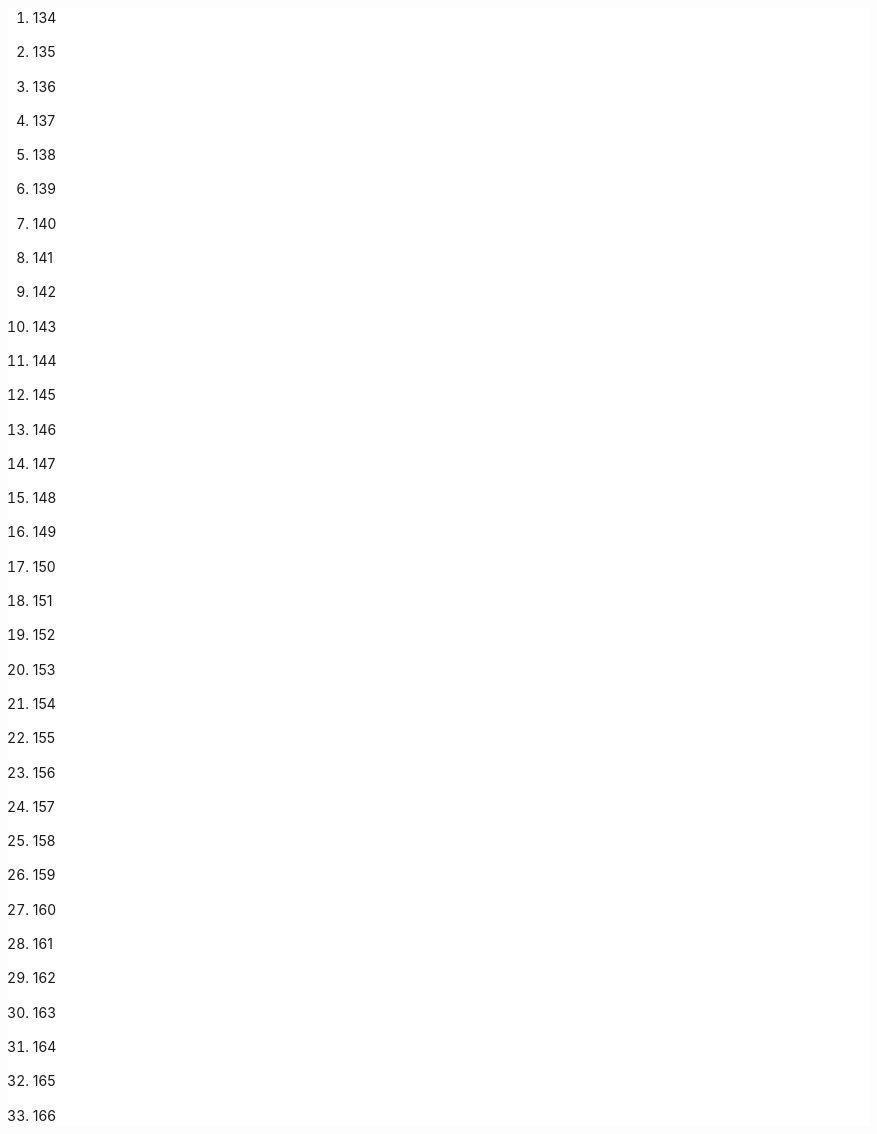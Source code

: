 1.  134

1.  135

1.  136

1.  137

1.  138

1.  139

1.  140

1.  141

1.  142

1.  143

1.  144

1.  145

1.  146

1.  147

1.  148

1.  149

1.  150

1.  151

1.  152

1.  153

1.  154

1.  155

1.  156

1.  157

1.  158

1.  159

1.  160

1.  161

1.  162

1.  163

1.  164

1.  165

1.  166
